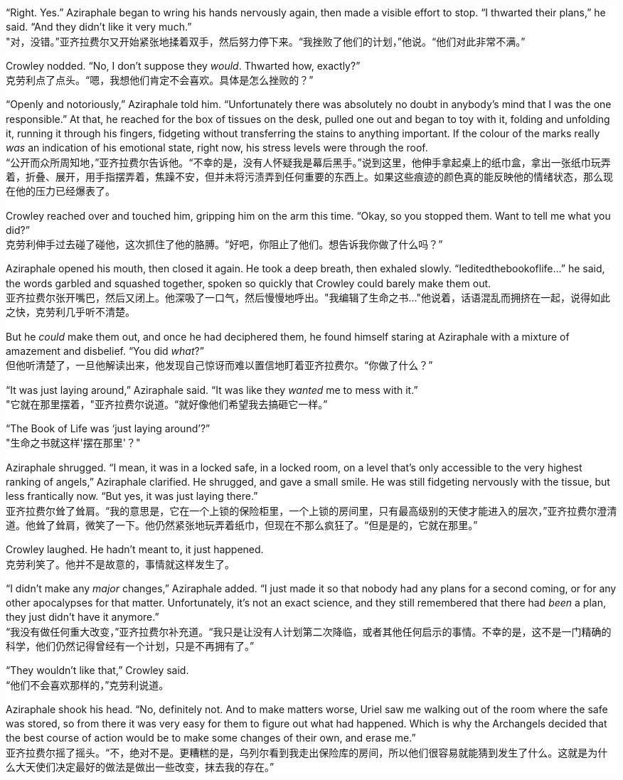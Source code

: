“Right. Yes.” Aziraphale began to wring his hands nervously again, then made a visible effort to stop. “I thwarted their plans,” he said. “And they didn’t like it very much.”  
"对，没错。”亚齐拉费尔又开始紧张地揉着双手，然后努力停下来。“我挫败了他们的计划，”他说。“他们对此非常不满。”

Crowley nodded. “No, I don’t suppose they _would_. Thwarted how, exactly?”  
克劳利点了点头。“嗯，我想他们肯定不会喜欢。具体是怎么挫败的？”

“Openly and notoriously,” Aziraphale told him. “Unfortunately there was absolutely no doubt in anybody’s mind that I was the one responsible.” At that, he reached for the box of tissues on the desk, pulled one out and began to toy with it, folding and unfolding it, running it through his fingers, fidgeting without transferring the stains to anything important. If the colour of the marks really _was_ an indication of his emotional state, right now, his stress levels were through the roof.  
“公开而众所周知地，”亚齐拉费尔告诉他。“不幸的是，没有人怀疑我是幕后黑手。”说到这里，他伸手拿起桌上的纸巾盒，拿出一张纸巾玩弄着，折叠、展开，用手指摆弄着，焦躁不安，但并未将污渍弄到任何重要的东西上。如果这些痕迹的颜色真的能反映他的情绪状态，那么现在他的压力已经爆表了。

Crowley reached over and touched him, gripping him on the arm this time. “Okay, so you stopped them. Want to tell me what you did?”  
克劳利伸手过去碰了碰他，这次抓住了他的胳膊。“好吧，你阻止了他们。想告诉我你做了什么吗？”

Aziraphale opened his mouth, then closed it again. He took a deep breath, then exhaled slowly. “Ieditedthebookoflife…” he said, the words garbled and squashed together, spoken so quickly that Crowley could barely make them out.  
亚齐拉费尔张开嘴巴，然后又闭上。他深吸了一口气，然后慢慢地呼出。"我编辑了生命之书..."他说着，话语混乱而拥挤在一起，说得如此之快，克劳利几乎听不清楚。

But he _could_ make them out, and once he had deciphered them, he found himself staring at Aziraphale with a mixture of amazement and disbelief. “You did _what_?”  
但他听清楚了，一旦他解读出来，他发现自己惊讶而难以置信地盯着亚齐拉费尔。“你做了什么？”

“It was just laying around,” Aziraphale said. “It was like they _wanted_ me to mess with it.”  
"它就在那里摆着，"亚齐拉费尔说道。“就好像他们希望我去搞砸它一样。”

“The Book of Life was ‘just laying around’?”  
"生命之书就这样'摆在那里'？"

Aziraphale shrugged. “I mean, it was in a locked safe, in a locked room, on a level that’s only accessible to the very highest ranking of angels,” Aziraphale clarified. He shrugged, and gave a small smile. He was still fidgeting nervously with the tissue, but less frantically now. “But yes, it was just laying there.”  
亚齐拉费尔耸了耸肩。“我的意思是，它在一个上锁的保险柜里，一个上锁的房间里，只有最高级别的天使才能进入的层次，”亚齐拉费尔澄清道。他耸了耸肩，微笑了一下。他仍然紧张地玩弄着纸巾，但现在不那么疯狂了。“但是是的，它就在那里。”

Crowley laughed. He hadn’t meant to, it just happened.  
克劳利笑了。他并不是故意的，事情就这样发生了。

“I didn’t make any _major_ changes,” Aziraphale added. “I just made it so that nobody had any plans for a second coming, or for any other apocalypses for that matter. Unfortunately, it’s not an exact science, and they still remembered that there had _been_ a plan, they just didn’t have it anymore.”  
“我没有做任何重大改变，”亚齐拉费尔补充道。“我只是让没有人计划第二次降临，或者其他任何启示的事情。不幸的是，这不是一门精确的科学，他们仍然记得曾经有一个计划，只是不再拥有了。”

“They wouldn’t like that,” Crowley said.  
“他们不会喜欢那样的，”克劳利说道。

Aziraphale shook his head. “No, definitely not. And to make matters worse, Uriel saw me walking out of the room where the safe was stored, so from there it was very easy for them to figure out what had happened. Which is why the Archangels decided that the best course of action would be to make some changes of their own, and erase me.”  
亚齐拉费尔摇了摇头。“不，绝对不是。更糟糕的是，乌列尔看到我走出保险库的房间，所以他们很容易就能猜到发生了什么。这就是为什么大天使们决定最好的做法是做出一些改变，抹去我的存在。”
